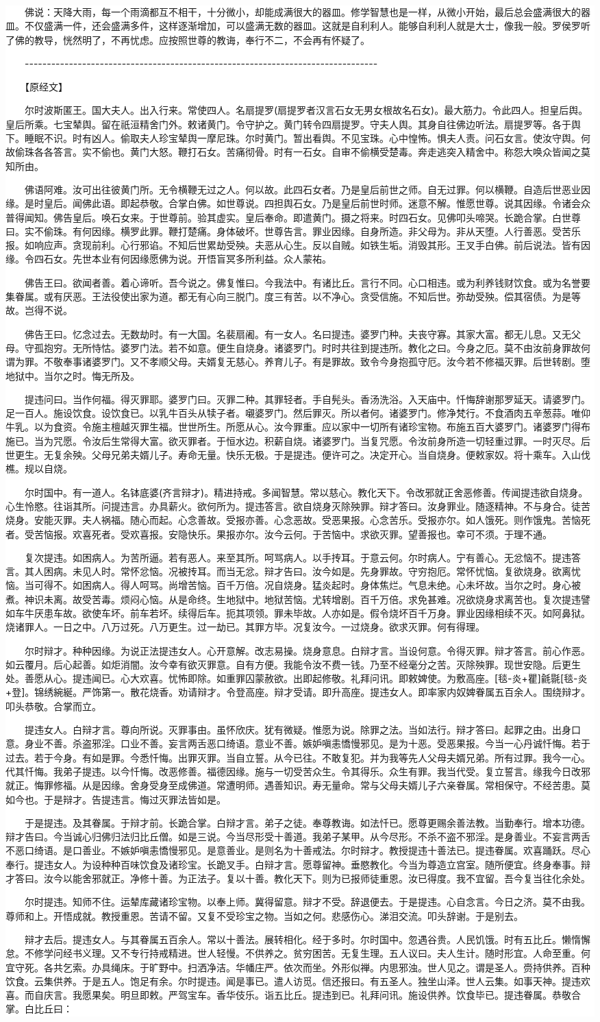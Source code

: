 　　佛说：天降大雨，每一个雨滴都互不相干，十分微小，却能成满很大的器皿。修学智慧也是一样，从微小开始，最后总会盛满很大的器皿。不仅盛满一件，还会盛满多件，这样逐渐增加，可以盛满无数的器皿。这就是自利利人。能够自利利人就是大士，像我一般。罗侯罗听了佛的教导，恍然明了，不再忧虑。应按照世尊的教诲，奉行不二，不会再有怀疑了。

　　--------------------------------------------------------------------------------

　　【原经文】

　　尔时波斯匿王。国大夫人。出入行来。常使四人。名扇提罗(扇提罗者汉言石女无男女根故名石女)。最大筋力。令此四人。担皇后舆。皇后所乘。七宝辇舆。留在祇洹精舍门外。敕诸黄门。令守护之。黄门转令四扇提罗。守夫人舆。其身自往佛边听法。扇提罗等。各于舆下。睡眠不识。时有凶人。偷取夫人珍宝辇舆一摩尼珠。尔时黄门。暂出看舆。不见宝珠。心中惶怖。惧夫人责。问石女言。使汝守舆。何故偷珠各各答言。实不偷也。黄门大怒。鞭打石女。苦痛彻骨。时有一石女。自审不偷横受楚毒。奔走逃突入精舍中。称怨大唤众皆闻之莫知所由。

　　佛语阿难。汝可出往彼黄门所。无令横鞭无过之人。何以故。此四石女者。乃是皇后前世之师。自无过罪。何以横鞭。自造后世恶业因缘。是时皇后。闻佛此语。即起恭敬。合掌白佛。如世尊说。四担舆石女。乃是皇后前世时师。迷意不解。惟愿世尊。说其因缘。令诸会众普得闻知。佛告皇后。唤石女来。于世尊前。验其虚实。皇后奉命。即遣黄门。摄之将来。时四石女。见佛叩头啼哭。长跪合掌。白世尊曰。实不偷珠。有何因缘。横罗此罪。鞭打楚痛。身体破坏。世尊告言。罪业因缘。自身所造。非父母为。非从天堕。人行善恶。受苦乐报。如响应声。贪现前利。心行邪谄。不知后世累劫受殃。夫恶从心生。反以自贼。如铁生垢。消毁其形。王叉手白佛。前后说法。皆有因缘。令四石女。先世本业有何因缘愿佛为说。开悟盲冥多所利益。众人蒙祐。

　　佛告王曰。欲闻者善。着心谛听。吾今说之。佛复惟曰。今我法中。有诸比丘。言行不同。心口相违。或为利养钱财饮食。或为名誉要集眷属。或有厌恶。王法役使出家为道。都无有心向三脱门。度三有苦。以不净心。贪受信施。不知后世。弥劫受殃。偿其宿债。为是等故。岂得不说。

　　佛告王曰。忆念过去。无数劫时。有一大国。名裴扇阇。有一女人。名曰提违。婆罗门种。夫丧守寡。其家大富。都无儿息。又无父母。守孤抱穷。无所恃怙。婆罗门法。若不如意。便生自烧身。诸婆罗门。时时共往到提违所。教化之曰。今身之厄。莫不由汝前身罪故何谓为罪。不敬奉事诸婆罗门。又不孝顺父母。夫婿复无慈心。养育儿子。有是罪故。致令今身抱孤守厄。汝今若不修福灭罪。后世转剧。堕地狱中。当尔之时。悔无所及。

　　提违问曰。当作何福。得灭罪耶。婆罗门曰。灭罪二种。其罪轻者。手自髡头。香汤洗浴。入天庙中。忏悔辞谢那罗延天。请婆罗门。足一百人。施设饮食。设饮食已。以乳牛百头从犊子者。嚫婆罗门。然后罪灭。所以者何。诸婆罗门。修净梵行。不食酒肉五辛葱蒜。唯仰牛乳。以为食资。令施主檀越灭罪生福。世世所生。所愿从心。汝今罪重。应以家中一切所有诸珍宝物。布施五百大婆罗门。诸婆罗门得布施已。当为咒愿。令汝后生常得大富。欲灭罪者。于恒水边。积薪自烧。诸婆罗门。当复咒愿。令汝前身所造一切轻重过罪。一时灭尽。后世更生。无复余殃。父母兄弟夫婿儿子。寿命无量。快乐无极。于是提违。便许可之。决定开心。当自烧身。便敕家奴。将十乘车。入山伐樵。规以自烧。

　　尔时国中。有一道人。名钵底婆(齐言辩才)。精进持戒。多闻智慧。常以慈心。教化天下。令改邪就正舍恶修善。传闻提违欲自烧身。心生怜愍。往诣其所。问提违言。办具薪火。欲何所为。提违答言。欲自烧身灭除殃罪。辩才答曰。汝身罪业。随逐精神。不与身合。徒苦烧身。安能灭罪。夫人祸福。随心而起。心念善故。受报亦善。心念恶故。受恶果报。心念苦乐。受报亦尔。如人饿死。则作饿鬼。苦恼死者。受苦恼报。欢喜死者。受欢喜报。安隐快乐。果报亦尔。汝今云何。于苦恼中。求欲灭罪。望善报也。幸可不须。于理不通。

　　复次提违。如困病人。为苦所逼。若有恶人。来至其所。呵骂病人。以手抟耳。于意云何。尔时病人。宁有善心。无忿恼不。提违答言。其人困病。未见人时。常怀忿恼。况被抟耳。而当无忿。辩才告曰。汝今如是。先身罪故。守穷抱厄。常怀忧恼。复欲烧身。欲离忧恼。当可得不。如困病人。得人呵骂。尚增苦恼。百千万倍。况自烧身。猛炎起时。身体焦烂。气息未绝。心未坏故。当尔之时。身心被煮。神识未离。故受苦毒。烦闷心恼。从是命终。生地狱中。地狱苦恼。尤转增剧。百千万倍。求免甚难。况欲烧身求离苦也。复次提违譬如车牛厌患车故。欲使车坏。前车若坏。续得后车。扼其项领。罪未毕故。人亦如是。假令烧坏百千万身。罪业因缘相续不灭。如阿鼻狱。烧诸罪人。一日之中。八万过死。八万更生。过一劫已。其罪方毕。况复汝今。一过烧身。欲求灭罪。何有得理。

　　尔时辩才。种种因缘。为说正法提违女人。心开意解。改志易操。烧身意息。白辩才言。当设何意。令得灭罪。辩才答言。前心作恶。如云覆月。后心起善。如炬消闇。汝今幸有欲灭罪意。自有方便。我能令汝不费一钱。乃至不经毫分之苦。灭除殃罪。现世安隐。后更生处。善愿从心。提违闻已。心大欢喜。忧怖即除。如重罪囚蒙赦欲。出即起修敬。礼拜问讯。即敕婢使。为敷高座。[毯-炎+瞿]毹毾[毯-炎+登]。锦绣綩綖。严饰第一。散花烧香。劝请辩才。令登高座。辩才受请。即升高座。提违女人。即率家内奴婢眷属五百余人。围绕辩才。叩头恭敬。合掌而立。

　　提违女人。白辩才言。尊向所说。灭罪事由。虽怀欣庆。犹有微疑。惟愿为说。除罪之法。当如法行。辩才答曰。起罪之由。出身口意。身业不善。杀盗邪淫。口业不善。妄言两舌恶口绮语。意业不善。嫉妒嗔恚憍慢邪见。是为十恶。受恶果报。今当一心丹诚忏悔。若于过去。若于今身。有如是罪。今悉忏悔。出罪灭罪。当自立誓。从今已往。不敢复犯。并为我等先人父母夫婿兄弟。所有过罪。我今一心。代其忏悔。我弟子提违。以今忏悔。改恶修善。福德因缘。施与一切受苦众生。令其得乐。众生有罪。我当代受。复立誓言。缘我今日改邪就正。悔罪修福。从是因缘。舍身受身至成佛道。常遭明师。遇善知识。寿无量命。常与父母夫婿儿子六亲眷属。常相保守。不经苦患。莫如今也。于是辩才。告提违言。悔过灭罪法皆如是。

　　于是提违。及其眷属。于辩才前。长跪合掌。白辩才言。弟子之徒。奉尊教诲。如法忏已。愿尊更赐余善法教。当勤奉行。增本功德。辩才告曰。今当诚心归佛归法归比丘僧。如是三说。今当尽形受十善道。我弟子某甲。从今尽形。不杀不盗不邪淫。是身善业。不妄言两舌不恶口绮语。是口善业。不嫉妒嗔恚憍慢邪见。是意善业。是则名为十善戒法。尔时辩才。教授提违十善法已。提违眷属。欢喜踊跃。尽心奉行。提违女人。为设种种百味饮食及诸珍宝。长跪叉手。白辩才言。愿尊留神。垂愍教化。今当为尊造立宫室。随所便宜。终身奉事。辩才答曰。汝今以能舍邪就正。净修十善。为正法子。复以十善。教化天下。则为已报师徒重恩。汝已得度。我不宜留。吾今复当往化余处。

　　尔时提违。知师不住。运辇库藏诸珍宝物。以奉上师。冀得留意。辩才不受。辞退便去。于是提违。心自念言。今日之济。莫不由我。尊师和上。开悟成就。教授重恩。苦请不留。又复不受珍宝之物。当如之何。悲感伤心。涕泪交流。叩头辞谢。于是别去。

　　辩才去后。提违女人。与其眷属五百余人。常以十善法。展转相化。经于多时。尔时国中。忽遇谷贵。人民饥饿。时有五比丘。懒惰懈怠。不修学问经书义理。又不专行持戒精进。世人轻慢。不供养之。贫穷困苦。无复生理。五人议曰。夫人生计。随时形宜。人命至重。何宜守死。各共乞索。办具绳床。于旷野中。扫洒净洁。华幡庄严。依次而坐。外形似禅。内思邪浊。世人见之。谓是圣人。赍持供养。百种饮食。云集供养。于是五人。饱足有余。尔时提违。闻是事已。遣人访觅。信还报曰。有五圣人。独坐山泽。世人云集。如事天神。提违欢喜。而自庆言。我愿果矣。明旦即敕。严驾宝车。香华伎乐。诣五比丘。提违到已。礼拜问讯。施设供养。饮食毕已。提违眷属。恭敬合掌。白比丘曰：

